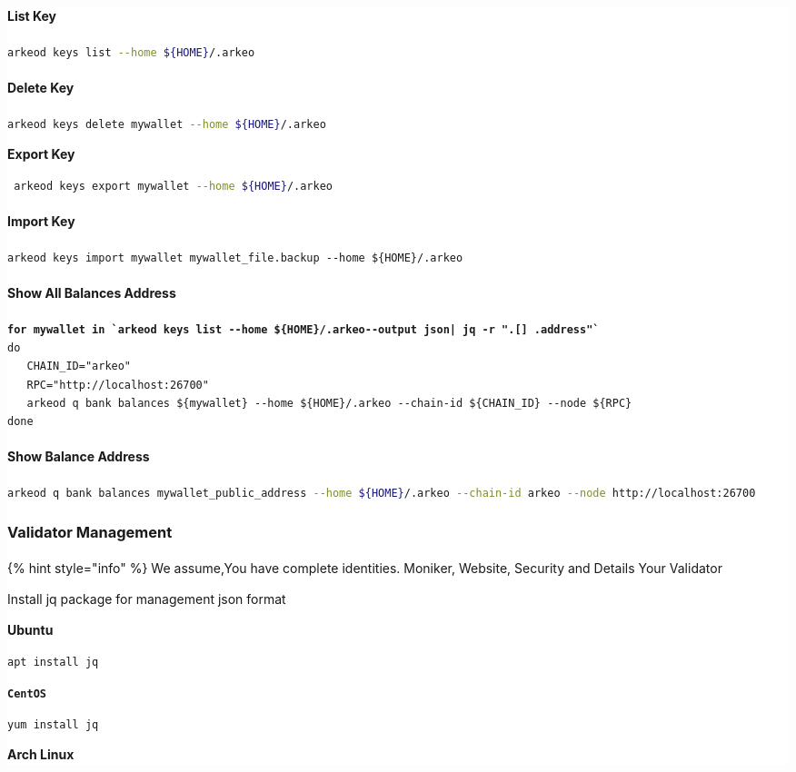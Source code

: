 #### **List Key**

```bash
arkeod keys list --home ${HOME}/.arkeo    
```

#### **Delete Key**

```bash
arkeod keys delete mywallet --home ${HOME}/.arkeo
```

**Export Key**

```bash
 arkeod keys export mywallet --home ${HOME}/.arkeo
```

#### Import Key

```
arkeod keys import mywallet mywallet_file.backup --home ${HOME}/.arkeo
```

#### Show All Balances Address

<pre class="language-bash"><code class="lang-bash"><strong>for mywallet in `arkeod keys list --home ${HOME}/.arkeo--output json| jq -r ".[] .address"`
</strong>do
   CHAIN_ID="arkeo"
   RPC="http://localhost:26700"
   arkeod q bank balances ${mywallet} --home ${HOME}/.arkeo --chain-id ${CHAIN_ID} --node ${RPC}
done
</code></pre>

#### Show Balance Address

```bash
arkeod q bank balances mywallet_public_address --home ${HOME}/.arkeo --chain-id arkeo --node http://localhost:26700
```

### Validator Management

{% hint style="info" %}
We assume,You have complete identities. Moniker, Website, Security and Details Your Validator

Install jq package for management json format

**Ubuntu**

`apt install jq`

**`CentOS`**

`yum install jq`

**Arch Linux**
